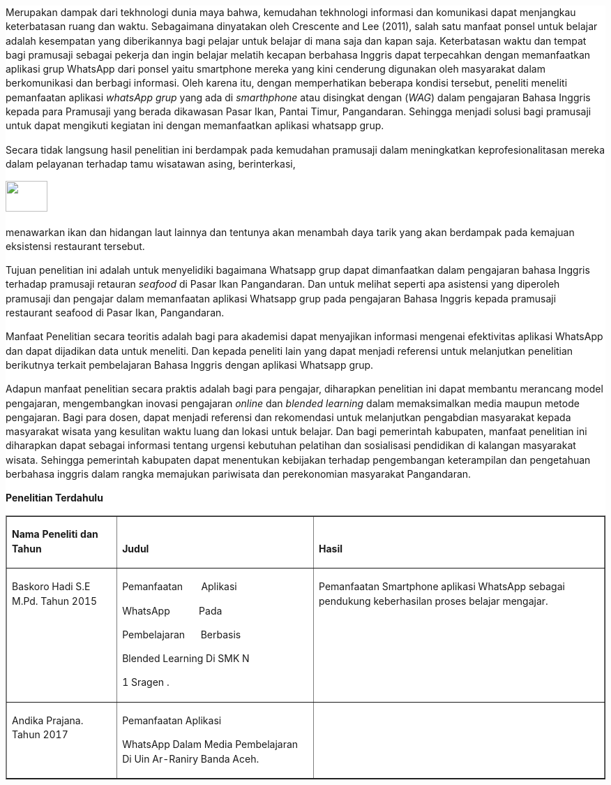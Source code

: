 <p><span class="font7">Merupakan dampak dari tekhnologi dunia maya bahwa, kemudahan tekhnologi informasi dan komunikasi dapat menjangkau keterbatasan ruang dan waktu. Sebagaimana dinyatakan oleh Crescente and Lee (2011), salah satu manfaat ponsel untuk belajar adalah kesempatan yang diberikannya bagi pelajar untuk belajar di mana saja dan kapan saja. Keterbatasan waktu dan tempat bagi pramusaji sebagai pekerja dan ingin belajar melatih kecapan berbahasa Inggris dapat terpecahkan dengan memanfaatkan aplikasi grup WhatsApp dari ponsel yaitu smartphone mereka yang kini cenderung digunakan oleh masyarakat dalam berkomunikasi dan berbagi informasi. Oleh karena itu, dengan memperhatikan beberapa kondisi tersebut, peneliti meneliti pemanfaatan aplikasi </span><span class="font7" style="font-style:italic;">whatsApp grup</span><span class="font7"> yang ada di </span><span class="font7" style="font-style:italic;">smarthphone</span><span class="font7"> atau disingkat dengan (</span><span class="font7" style="font-style:italic;">WAG</span><span class="font7">) dalam pengajaran Bahasa Inggris kepada para Pramusaji yang berada dikawasan Pasar Ikan, Pantai Timur, Pangandaran. Sehingga menjadi solusi bagi pramusaji untuk dapat mengikuti kegiatan ini dengan memanfaatkan aplikasi whatsapp grup.</span></p>
<p><span class="font7">Secara tidak langsung hasil penelitian ini berdampak pada kemudahan pramusaji dalam meningkatkan keprofesionalitasan mereka dalam pelayanan terhadap tamu wisatawan asing, berinterkasi,</span></p><img src="https://jurnal.harianregional.com/media/55001-3.jpg" alt="" style="width:45pt;height:33pt;">
<p><span class="font7">menawarkan ikan dan hidangan laut lainnya dan tentunya akan menambah daya tarik yang akan berdampak pada kemajuan eksistensi restaurant tersebut.</span></p>
<p><span class="font7">Tujuan penelitian ini adalah untuk menyelidiki bagaimana Whatsapp grup dapat dimanfaatkan dalam pengajaran bahasa Inggris terhadap pramusaji retauran </span><span class="font7" style="font-style:italic;">seafood</span><span class="font7"> di Pasar Ikan Pangandaran. Dan untuk melihat seperti apa asistensi yang diperoleh pramusaji dan pengajar dalam memanfaatan aplikasi Whatsapp grup pada pengajaran Bahasa Inggris kepada pramusaji restaurant seafood di Pasar Ikan, Pangandaran.</span></p>
<p><span class="font7">Manfaat Penelitian secara teoritis adalah bagi para akademisi dapat menyajikan informasi mengenai efektivitas aplikasi WhatsApp dan dapat dijadikan data untuk meneliti. Dan kepada peneliti lain yang dapat menjadi referensi untuk melanjutkan penelitian berikutnya terkait pembelajaran Bahasa Inggris dengan aplikasi Whatsapp grup.</span></p>
<p><span class="font7">Adapun manfaat penelitian secara praktis adalah bagi para pengajar, diharapkan penelitian ini dapat membantu merancang model pengajaran, mengembangkan inovasi pengajaran </span><span class="font7" style="font-style:italic;">online</span><span class="font7"> dan </span><span class="font7" style="font-style:italic;">blended learning </span><span class="font7">dalam memaksimalkan media maupun metode pengajaran. Bagi para dosen, dapat menjadi referensi dan rekomendasi untuk melanjutkan pengabdian masyarakat kepada masyarakat wisata yang kesulitan waktu luang dan lokasi untuk belajar. Dan bagi pemerintah kabupaten, manfaat penelitian ini diharapkan dapat sebagai informasi tentang urgensi kebutuhan pelatihan dan sosialisasi pendidikan di kalangan masyarakat wisata. Sehingga pemerintah kabupaten dapat menentukan kebijakan terhadap pengembangan keterampilan dan pengetahuan berbahasa inggris dalam rangka memajukan pariwisata dan perekonomian masyarakat Pangandaran.</span></p>
<p><span class="font7" style="font-weight:bold;">Penelitian Terdahulu</span></p>
<table border="1">
<tr><td style="vertical-align:bottom;">
<p><span class="font7" style="font-weight:bold;">Nama Peneliti dan Tahun</span></p></td><td style="vertical-align:bottom;">
<p><span class="font7" style="font-weight:bold;">Judul</span></p></td><td style="vertical-align:bottom;">
<p><span class="font7" style="font-weight:bold;">Hasil</span></p></td></tr>
<tr><td style="vertical-align:top;">
<p><span class="font7">Baskoro Hadi S.E M.Pd. Tahun 2015</span></p></td><td style="vertical-align:bottom;">
<p><span class="font7">Pemanfaatan &nbsp;&nbsp;&nbsp;&nbsp;&nbsp;&nbsp;Aplikasi</span></p>
<p><span class="font7">WhatsApp &nbsp;&nbsp;&nbsp;&nbsp;&nbsp;&nbsp;&nbsp;&nbsp;&nbsp;&nbsp;Pada</span></p>
<p><span class="font7">Pembelajaran &nbsp;&nbsp;&nbsp;&nbsp;&nbsp;Berbasis</span></p>
<p><span class="font7">Blended Learning Di SMK N</span></p>
<p><span class="font7">1 Sragen .</span></p></td><td style="vertical-align:top;">
<p><span class="font7">Pemanfaatan Smartphone aplikasi WhatsApp sebagai pendukung keberhasilan proses belajar mengajar.</span></p></td></tr>
<tr><td style="vertical-align:top;">
<p><span class="font7">Andika Prajana. Tahun 2017</span></p></td><td style="vertical-align:top;">
<p><span class="font7">Pemanfaatan Aplikasi</span></p>
<p><span class="font7">WhatsApp Dalam Media Pembelajaran Di Uin Ar-Raniry Banda Aceh.</span></p></td><td style="vertical-align:bottom;">